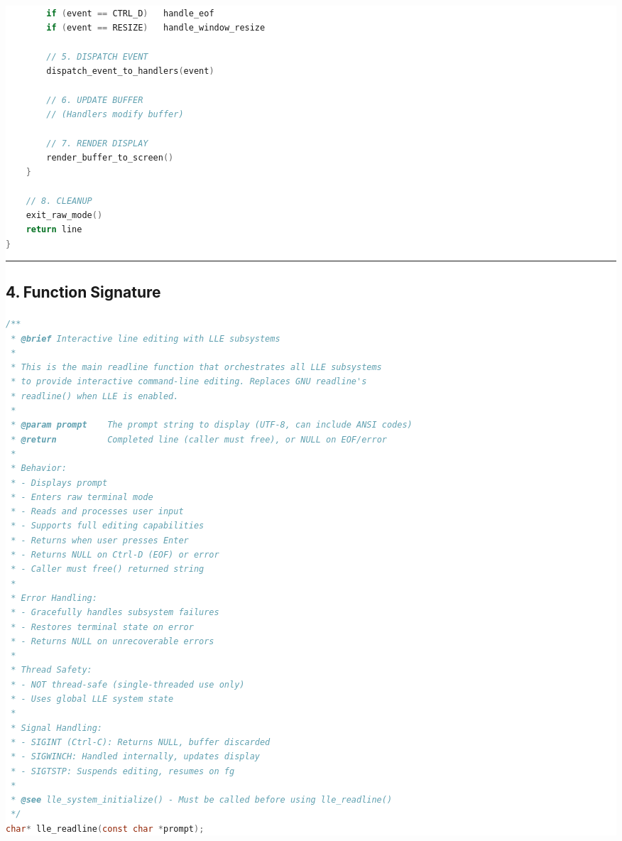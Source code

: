 ```c
        if (event == CTRL_D)   handle_eof
        if (event == RESIZE)   handle_window_resize
        
        // 5. DISPATCH EVENT
        dispatch_event_to_handlers(event)
        
        // 6. UPDATE BUFFER
        // (Handlers modify buffer)
        
        // 7. RENDER DISPLAY
        render_buffer_to_screen()
    }
    
    // 8. CLEANUP
    exit_raw_mode()
    return line
}
```

---

## 4. Function Signature

```c
/**
 * @brief Interactive line editing with LLE subsystems
 * 
 * This is the main readline function that orchestrates all LLE subsystems
 * to provide interactive command-line editing. Replaces GNU readline's
 * readline() when LLE is enabled.
 * 
 * @param prompt    The prompt string to display (UTF-8, can include ANSI codes)
 * @return          Completed line (caller must free), or NULL on EOF/error
 * 
 * Behavior:
 * - Displays prompt
 * - Enters raw terminal mode
 * - Reads and processes user input
 * - Supports full editing capabilities
 * - Returns when user presses Enter
 * - Returns NULL on Ctrl-D (EOF) or error
 * - Caller must free() returned string
 * 
 * Error Handling:
 * - Gracefully handles subsystem failures
 * - Restores terminal state on error
 * - Returns NULL on unrecoverable errors
 * 
 * Thread Safety:
 * - NOT thread-safe (single-threaded use only)
 * - Uses global LLE system state
 * 
 * Signal Handling:
 * - SIGINT (Ctrl-C): Returns NULL, buffer discarded
 * - SIGWINCH: Handled internally, updates display
 * - SIGTSTP: Suspends editing, resumes on fg
 * 
 * @see lle_system_initialize() - Must be called before using lle_readline()
 */
char* lle_readline(const char *prompt);
```

